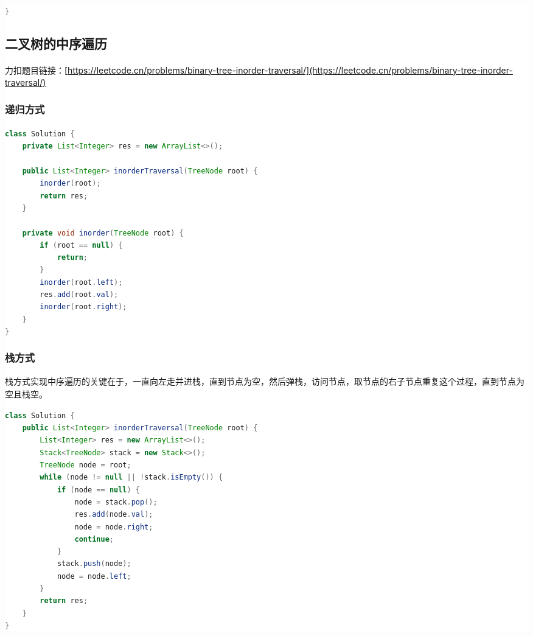 ```java
}
```

## 二叉树的中序遍历

力扣题目链接：[https://leetcode.cn/problems/binary-tree-inorder-traversal/](https://leetcode.cn/problems/binary-tree-inorder-traversal/)

### 递归方式

```java
class Solution {
    private List<Integer> res = new ArrayList<>();

    public List<Integer> inorderTraversal(TreeNode root) {
        inorder(root);
        return res;
    }

    private void inorder(TreeNode root) {
        if (root == null) {
            return;
        }
        inorder(root.left);
        res.add(root.val);
        inorder(root.right);
    }
}
```

### 栈方式

栈方式实现中序遍历的关键在于，一直向左走并进栈，直到节点为空，然后弹栈，访问节点，取节点的右子节点重复这个过程，直到节点为空且栈空。

```java
class Solution {
    public List<Integer> inorderTraversal(TreeNode root) {
        List<Integer> res = new ArrayList<>();
        Stack<TreeNode> stack = new Stack<>();
        TreeNode node = root;
        while (node != null || !stack.isEmpty()) {
            if (node == null) {
                node = stack.pop();
                res.add(node.val);
                node = node.right;
                continue;
            }
            stack.push(node);
            node = node.left;
        }
        return res;
    }
}
```
